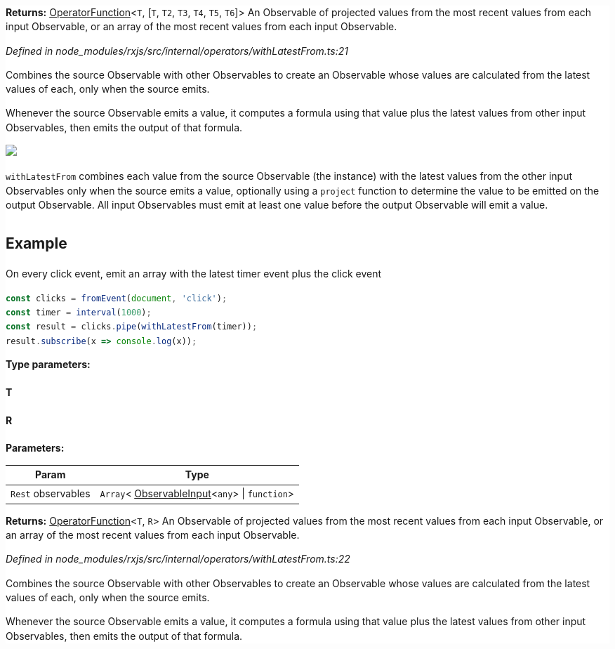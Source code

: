 **Returns:** [OperatorFunction](../interfaces/_node_modules_rxjs_src_internal_types_.operatorfunction.md)<`T`, [`T`, `T2`, `T3`, `T4`, `T5`, `T6`]>
An Observable of projected values from the most recent
values from each input Observable, or an array of the most recent values from
each input Observable.

*Defined in node_modules/rxjs/src/internal/operators/withLatestFrom.ts:21*

Combines the source Observable with other Observables to create an Observable whose values are calculated from the latest values of each, only when the source emits.

Whenever the source Observable emits a value, it computes a formula using that value plus the latest values from other input Observables, then emits the output of that formula.

![](withLatestFrom.png)

`withLatestFrom` combines each value from the source Observable (the instance) with the latest values from the other input Observables only when the source emits a value, optionally using a `project` function to determine the value to be emitted on the output Observable. All input Observables must emit at least one value before the output Observable will emit a value.

Example
-------

On every click event, emit an array with the latest timer event plus the click event

```javascript
const clicks = fromEvent(document, 'click');
const timer = interval(1000);
const result = clicks.pipe(withLatestFrom(timer));
result.subscribe(x => console.log(x));
```

**Type parameters:**

#### T 
#### R 
**Parameters:**

| Param | Type |
| ------ | ------ |
| `Rest` observables | `Array`< [ObservableInput](_node_modules_rxjs_src_internal_types_.md#observableinput)<`any`> &#124; `function`> |

**Returns:** [OperatorFunction](../interfaces/_node_modules_rxjs_src_internal_types_.operatorfunction.md)<`T`, `R`>
An Observable of projected values from the most recent
values from each input Observable, or an array of the most recent values from
each input Observable.

*Defined in node_modules/rxjs/src/internal/operators/withLatestFrom.ts:22*

Combines the source Observable with other Observables to create an Observable whose values are calculated from the latest values of each, only when the source emits.

Whenever the source Observable emits a value, it computes a formula using that value plus the latest values from other input Observables, then emits the output of that formula.
